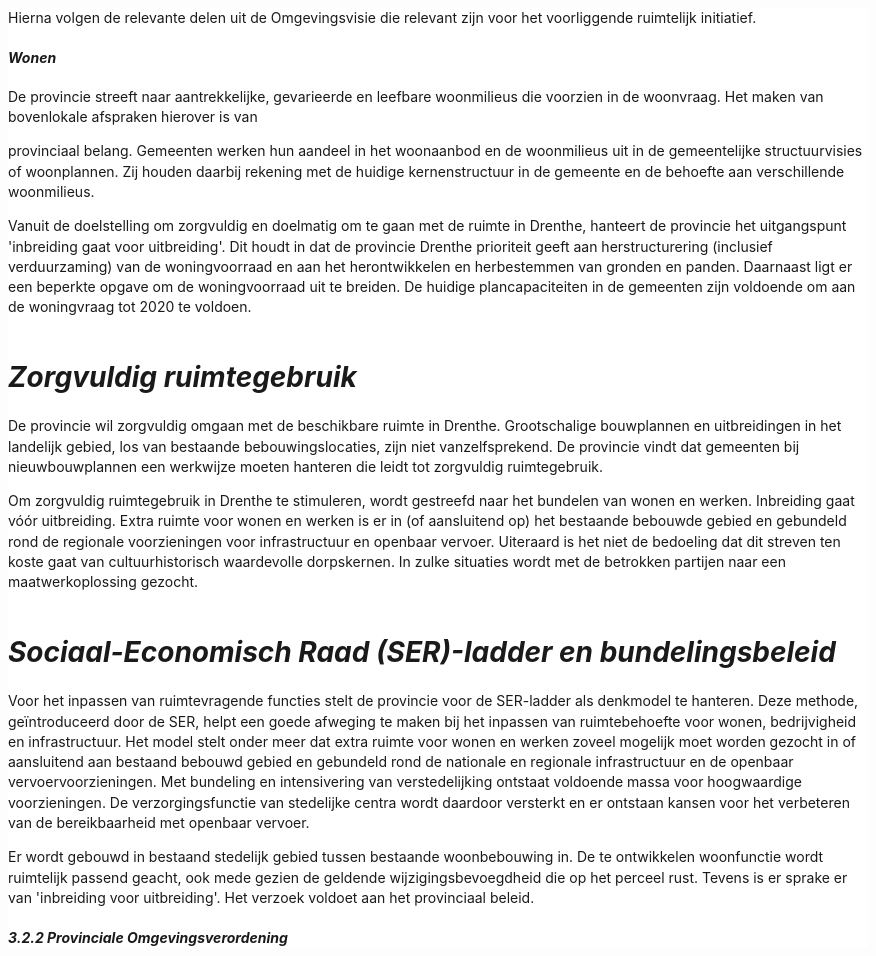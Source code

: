 Hierna volgen de relevante delen uit de Omgevingsvisie die relevant zijn voor het voorliggende ruimtelijk initiatief.

#### *Wonen*

De provincie streeft naar aantrekkelijke, gevarieerde en leefbare woonmilieus die voorzien in de woonvraag. Het maken van bovenlokale afspraken hierover is van

provinciaal belang. Gemeenten werken hun aandeel in het woonaanbod en de woonmilieus uit in de gemeentelijke structuurvisies of woonplannen. Zij houden daarbij rekening met de huidige kernenstructuur in de gemeente en de behoefte aan verschillende woonmilieus.

Vanuit de doelstelling om zorgvuldig en doelmatig om te gaan met de ruimte in Drenthe, hanteert de provincie het uitgangspunt 'inbreiding gaat voor uitbreiding'. Dit houdt in dat de provincie Drenthe prioriteit geeft aan herstructurering (inclusief verduurzaming) van de woningvoorraad en aan het herontwikkelen en herbestemmen van gronden en panden. Daarnaast ligt er een beperkte opgave om de woningvoorraad uit te breiden. De huidige plancapaciteiten in de gemeenten zijn voldoende om aan de woningvraag tot 2020 te voldoen.

# *Zorgvuldig ruimtegebruik*

De provincie wil zorgvuldig omgaan met de beschikbare ruimte in Drenthe. Grootschalige bouwplannen en uitbreidingen in het landelijk gebied, los van bestaande bebouwingslocaties, zijn niet vanzelfsprekend. De provincie vindt dat gemeenten bij nieuwbouwplannen een werkwijze moeten hanteren die leidt tot zorgvuldig ruimtegebruik.

Om zorgvuldig ruimtegebruik in Drenthe te stimuleren, wordt gestreefd naar het bundelen van wonen en werken. Inbreiding gaat vóór uitbreiding. Extra ruimte voor wonen en werken is er in (of aansluitend op) het bestaande bebouwde gebied en gebundeld rond de regionale voorzieningen voor infrastructuur en openbaar vervoer. Uiteraard is het niet de bedoeling dat dit streven ten koste gaat van cultuurhistorisch waardevolle dorpskernen. In zulke situaties wordt met de betrokken partijen naar een maatwerkoplossing gezocht.

# *Sociaal-Economisch Raad (SER)-ladder en bundelingsbeleid*

Voor het inpassen van ruimtevragende functies stelt de provincie voor de SER-ladder als denkmodel te hanteren. Deze methode, geïntroduceerd door de SER, helpt een goede afweging te maken bij het inpassen van ruimtebehoefte voor wonen, bedrijvigheid en infrastructuur. Het model stelt onder meer dat extra ruimte voor wonen en werken zoveel mogelijk moet worden gezocht in of aansluitend aan bestaand bebouwd gebied en gebundeld rond de nationale en regionale infrastructuur en de openbaar vervoervoorzieningen. Met bundeling en intensivering van verstedelijking ontstaat voldoende massa voor hoogwaardige voorzieningen. De verzorgingsfunctie van stedelijke centra wordt daardoor versterkt en er ontstaan kansen voor het verbeteren van de bereikbaarheid met openbaar vervoer.

Er wordt gebouwd in bestaand stedelijk gebied tussen bestaande woonbebouwing in. De te ontwikkelen woonfunctie wordt ruimtelijk passend geacht, ook mede gezien de geldende wijzigingsbevoegdheid die op het perceel rust. Tevens is er sprake er van 'inbreiding voor uitbreiding'. Het verzoek voldoet aan het provinciaal beleid.

#### <span id="page-12-0"></span>*3.2.2 Provinciale Omgevingsverordening*
